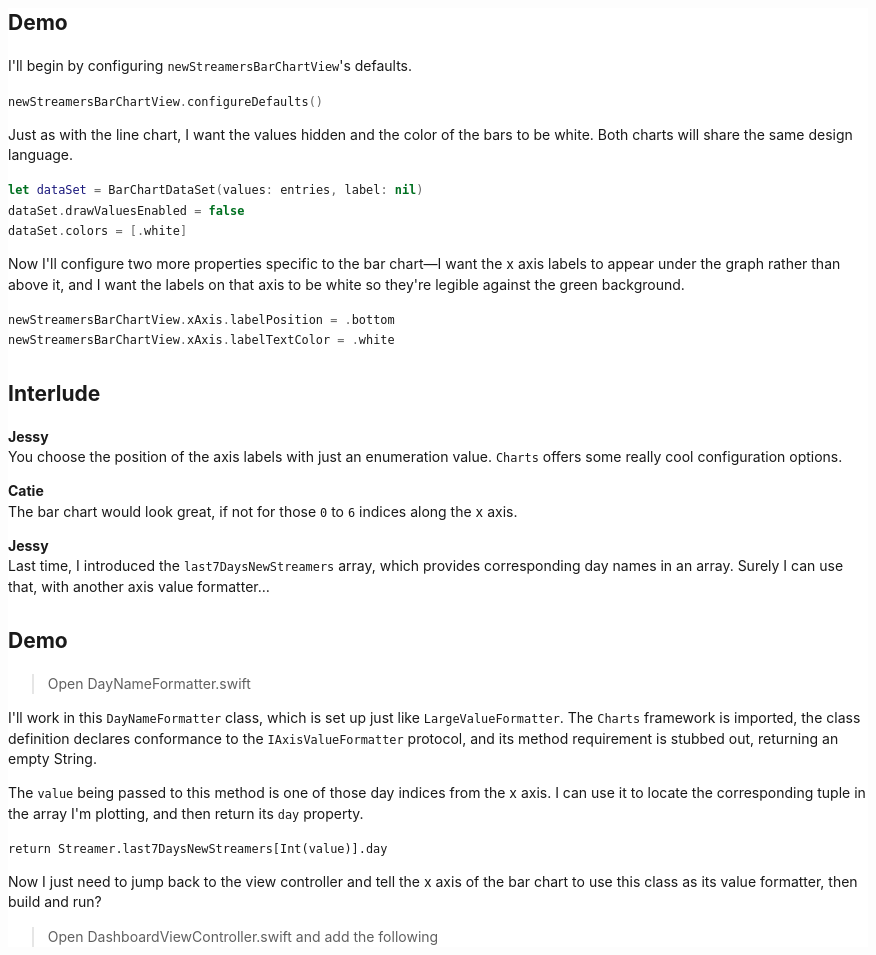 ## Demo

I'll begin by configuring `newStreamersBarChartView`'s defaults.

```swift
newStreamersBarChartView.configureDefaults()
```

Just as with the line chart, I want the values hidden and the color of the bars to be white. Both charts will share the same design language.

```swift
let dataSet = BarChartDataSet(values: entries, label: nil)
dataSet.drawValuesEnabled = false
dataSet.colors = [.white]
```

Now I'll configure two more properties specific to the bar chart—I want the x axis labels to appear under the graph rather than above it, and I want the labels on that axis to be white so they're legible against the green background.

```swift
newStreamersBarChartView.xAxis.labelPosition = .bottom
newStreamersBarChartView.xAxis.labelTextColor = .white
```

## Interlude

**Jessy**  
You choose the position of the axis labels with just an enumeration value. `Charts` offers some really cool configuration options.

**Catie**  
The bar chart would look great, if not for those `0` to `6` indices along the x axis.

**Jessy**  
Last time, I introduced the `last7DaysNewStreamers` array, which provides corresponding day names in an array. Surely I can use that, with another axis value formatter…

## Demo
> Open DayNameFormatter.swift

I'll work in this `DayNameFormatter` class, which is set up just like `LargeValueFormatter`. The `Charts` framework is imported, the class definition declares conformance to the `IAxisValueFormatter` protocol, and its method requirement is stubbed out, returning an empty String.

The `value` being passed to this method is one of those day indices from the x axis. I can use it to locate the corresponding tuple in the array I'm plotting, and then return its `day` property.

```
return Streamer.last7DaysNewStreamers[Int(value)].day
```
Now I just need to jump back to the view controller and tell the x axis of the bar chart to use this class as its value formatter, then build and run?

> Open DashboardViewController.swift and add the following
